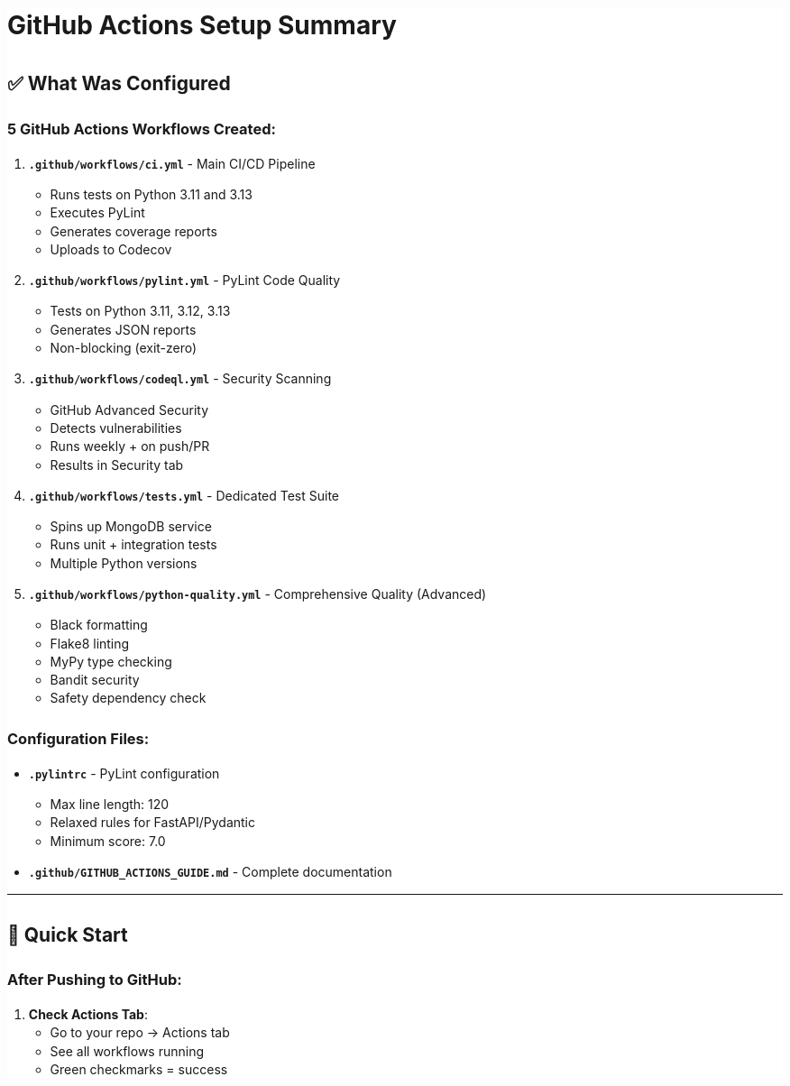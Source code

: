 # GitHub Actions Setup Summary

## ✅ What Was Configured

### 5 GitHub Actions Workflows Created:

1. **`.github/workflows/ci.yml`** - Main CI/CD Pipeline
   - Runs tests on Python 3.11 and 3.13
   - Executes PyLint
   - Generates coverage reports
   - Uploads to Codecov
   
2. **`.github/workflows/pylint.yml`** - PyLint Code Quality
   - Tests on Python 3.11, 3.12, 3.13
   - Generates JSON reports
   - Non-blocking (exit-zero)
   
3. **`.github/workflows/codeql.yml`** - Security Scanning
   - GitHub Advanced Security
   - Detects vulnerabilities
   - Runs weekly + on push/PR
   - Results in Security tab
   
4. **`.github/workflows/tests.yml`** - Dedicated Test Suite
   - Spins up MongoDB service
   - Runs unit + integration tests
   - Multiple Python versions
   
5. **`.github/workflows/python-quality.yml`** - Comprehensive Quality (Advanced)
   - Black formatting
   - Flake8 linting
   - MyPy type checking
   - Bandit security
   - Safety dependency check

### Configuration Files:

- **`.pylintrc`** - PyLint configuration
  - Max line length: 120
  - Relaxed rules for FastAPI/Pydantic
  - Minimum score: 7.0
  
- **`.github/GITHUB_ACTIONS_GUIDE.md`** - Complete documentation

---

## 🚀 Quick Start

### After Pushing to GitHub:

1. **Check Actions Tab**:
   - Go to your repo → Actions tab
   - See all workflows running
   - Green checkmarks = success
